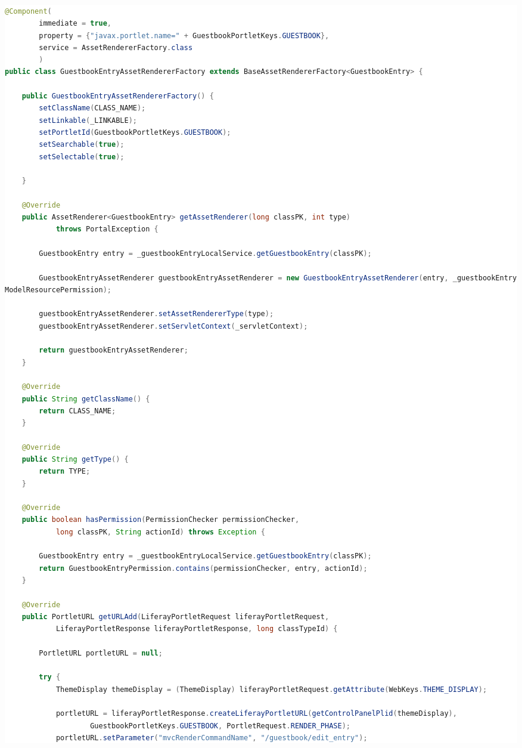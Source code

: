 ```java
@Component(
        immediate = true,
        property = {"javax.portlet.name=" + GuestbookPortletKeys.GUESTBOOK},
        service = AssetRendererFactory.class
        )
public class GuestbookEntryAssetRendererFactory extends BaseAssetRendererFactory<GuestbookEntry> {

    public GuestbookEntryAssetRendererFactory() {
        setClassName(CLASS_NAME);
        setLinkable(_LINKABLE);
        setPortletId(GuestbookPortletKeys.GUESTBOOK);
        setSearchable(true);
        setSelectable(true);

    }

    @Override
    public AssetRenderer<GuestbookEntry> getAssetRenderer(long classPK, int type)
            throws PortalException {

        GuestbookEntry entry = _guestbookEntryLocalService.getGuestbookEntry(classPK);

        GuestbookEntryAssetRenderer guestbookEntryAssetRenderer = new GuestbookEntryAssetRenderer(entry, _guestbookEntryModelResourcePermission);

        guestbookEntryAssetRenderer.setAssetRendererType(type);
        guestbookEntryAssetRenderer.setServletContext(_servletContext);

        return guestbookEntryAssetRenderer;
    }

    @Override
    public String getClassName() {
        return CLASS_NAME;
    }

    @Override
    public String getType() {
        return TYPE;
    }

    @Override
    public boolean hasPermission(PermissionChecker permissionChecker,
            long classPK, String actionId) throws Exception {

        GuestbookEntry entry = _guestbookEntryLocalService.getGuestbookEntry(classPK);
        return GuestbookEntryPermission.contains(permissionChecker, entry, actionId);
    }

    @Override
    public PortletURL getURLAdd(LiferayPortletRequest liferayPortletRequest,
            LiferayPortletResponse liferayPortletResponse, long classTypeId) {

        PortletURL portletURL = null;

        try {
            ThemeDisplay themeDisplay = (ThemeDisplay) liferayPortletRequest.getAttribute(WebKeys.THEME_DISPLAY);

            portletURL = liferayPortletResponse.createLiferayPortletURL(getControlPanelPlid(themeDisplay),
                    GuestbookPortletKeys.GUESTBOOK, PortletRequest.RENDER_PHASE);
            portletURL.setParameter("mvcRenderCommandName", "/guestbook/edit_entry");
```